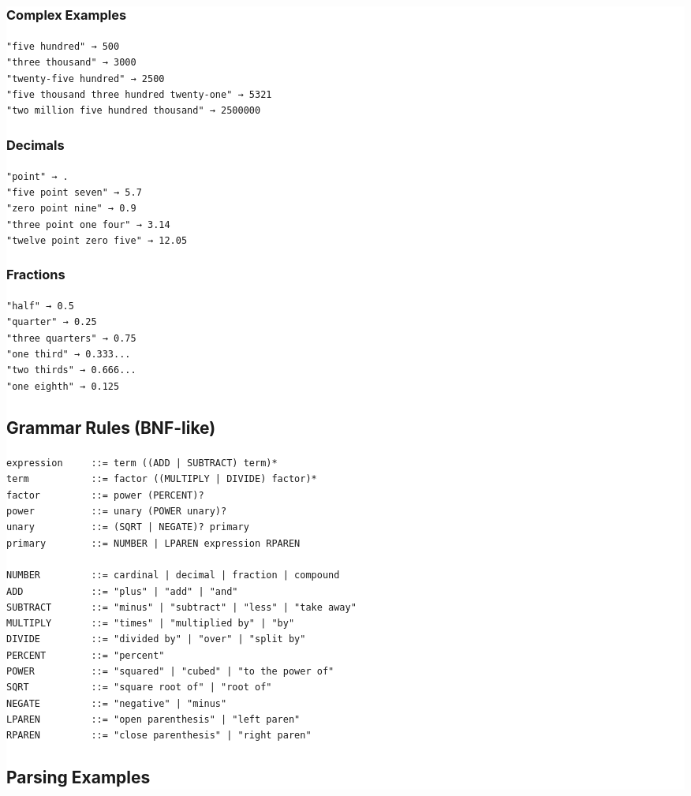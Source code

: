 ### Complex Examples
```
"five hundred" → 500
"three thousand" → 3000
"twenty-five hundred" → 2500
"five thousand three hundred twenty-one" → 5321
"two million five hundred thousand" → 2500000
```

### Decimals
```
"point" → .
"five point seven" → 5.7
"zero point nine" → 0.9
"three point one four" → 3.14
"twelve point zero five" → 12.05
```

### Fractions
```
"half" → 0.5
"quarter" → 0.25
"three quarters" → 0.75
"one third" → 0.333...
"two thirds" → 0.666...
"one eighth" → 0.125
```

## Grammar Rules (BNF-like)

```bnf
expression     ::= term ((ADD | SUBTRACT) term)*
term           ::= factor ((MULTIPLY | DIVIDE) factor)*
factor         ::= power (PERCENT)?
power          ::= unary (POWER unary)?
unary          ::= (SQRT | NEGATE)? primary
primary        ::= NUMBER | LPAREN expression RPAREN

NUMBER         ::= cardinal | decimal | fraction | compound
ADD            ::= "plus" | "add" | "and"
SUBTRACT       ::= "minus" | "subtract" | "less" | "take away"
MULTIPLY       ::= "times" | "multiplied by" | "by"
DIVIDE         ::= "divided by" | "over" | "split by"
PERCENT        ::= "percent"
POWER          ::= "squared" | "cubed" | "to the power of"
SQRT           ::= "square root of" | "root of"
NEGATE         ::= "negative" | "minus"
LPAREN         ::= "open parenthesis" | "left paren"
RPAREN         ::= "close parenthesis" | "right paren"
```

## Parsing Examples
